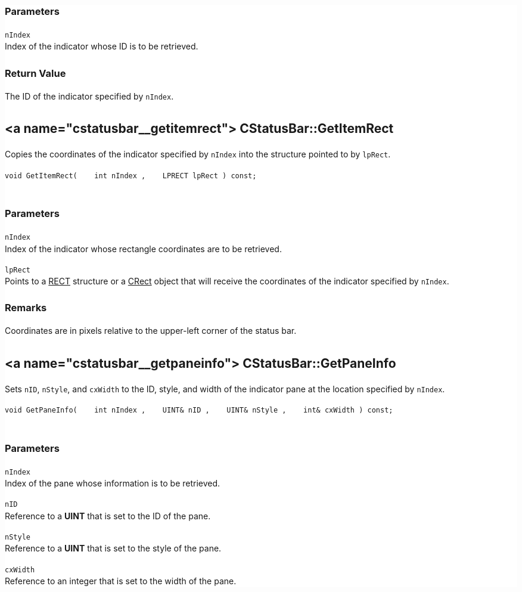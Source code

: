 ### Parameters  
 `nIndex`  
 Index of the indicator whose ID is to be retrieved.  
  
### Return Value  
 The ID of the indicator specified by `nIndex`.  
  
##  \<a name="cstatusbar__getitemrect"></a>  CStatusBar::GetItemRect  
 Copies the coordinates of the indicator specified by `nIndex` into the structure pointed to by `lpRect`.  
  
```  
void GetItemRect(    int nIndex ,    LPRECT lpRect ) const;  
  
```  
  
### Parameters  
 `nIndex`  
 Index of the indicator whose rectangle coordinates are to be retrieved.  
  
 `lpRect`  
 Points to a                                 [RECT](http://msdn.microsoft.com/library/windows/desktop/dd162897) structure or a [CRect](../vs140/crect-class.md) object that will receive the coordinates of the indicator specified by `nIndex`.  
  
### Remarks  
 Coordinates are in pixels relative to the upper-left corner of the status bar.  
  
##  \<a name="cstatusbar__getpaneinfo"></a>  CStatusBar::GetPaneInfo  
 Sets `nID`, `nStyle`, and `cxWidth` to the ID, style, and width of the indicator pane at the location specified by `nIndex`.  
  
```  
void GetPaneInfo(    int nIndex ,    UINT& nID ,    UINT& nStyle ,    int& cxWidth ) const;  
  
```  
  
### Parameters  
 `nIndex`  
 Index of the pane whose information is to be retrieved.  
  
 `nID`  
 Reference to a **UINT** that is set to the ID of the pane.  
  
 `nStyle`  
 Reference to a **UINT** that is set to the style of the pane.  
  
 `cxWidth`  
 Reference to an integer that is set to the width of the pane.  
  
